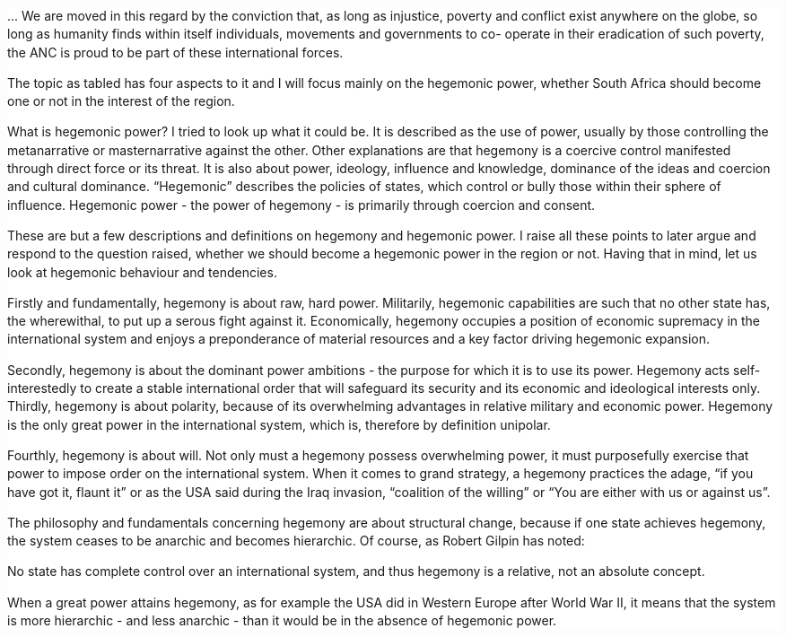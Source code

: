    ... We are moved in this regard by the conviction that, as long as
   injustice, poverty and conflict exist anywhere on the globe, so long as
   humanity finds within itself individuals, movements and governments to co-
   operate in their eradication of such poverty, the ANC is proud to be part
   of these international forces.

The topic as tabled has four aspects to it and I will focus mainly on the
hegemonic power, whether South Africa should become one or not in the
interest of the region.

What is hegemonic power? I tried to look up what it could be. It is
described as the use of power, usually by those controlling the
metanarrative or masternarrative against the other.
Other explanations are that hegemony is a coercive control manifested
through direct force or its threat. It is also about power, ideology,
influence and knowledge, dominance of the ideas and coercion and cultural
dominance. “Hegemonic” describes the policies of states, which control or
bully those within their sphere of influence. Hegemonic power - the power
of hegemony - is primarily through coercion and consent.

These are but a few descriptions and definitions on hegemony and hegemonic
power. I raise all these points to later argue and respond to the question
raised, whether we should become a hegemonic power in the region or not.
Having that in mind, let us look at hegemonic behaviour and tendencies.

Firstly and fundamentally, hegemony is about raw, hard power. Militarily,
hegemonic capabilities are such that no other state has, the wherewithal,
to put up a serous fight against it.  Economically, hegemony occupies a
position of economic supremacy in the international system and enjoys a
preponderance of material resources and a key factor driving hegemonic
expansion.

Secondly, hegemony is about the dominant power ambitions - the purpose for
which it is to use its power. Hegemony acts self-interestedly to create a
stable international order that will safeguard its security and its
economic and ideological interests only.
Thirdly, hegemony is about polarity, because of its overwhelming advantages
in relative military and economic power.  Hegemony is the only great power
in the international system, which is, therefore by definition unipolar.

Fourthly, hegemony is about will. Not only must a hegemony possess
overwhelming power, it must purposefully exercise that power to impose
order on the international system. When it comes to grand strategy, a
hegemony practices the adage, “if you have got it, flaunt it” or as the USA
said during the Iraq invasion, “coalition of the willing” or “You are
either with us or against us”.

The philosophy and fundamentals concerning hegemony are about structural
change, because if one state achieves hegemony, the system ceases to be
anarchic and becomes hierarchic. Of course, as Robert Gilpin has noted:

   No state has complete control over an international system, and thus
   hegemony is a relative, not an absolute concept.


When a great power attains hegemony, as for example the USA did in Western
Europe after World War II, it means that the system is more hierarchic -
and less anarchic - than it would be in the absence of hegemonic power.

